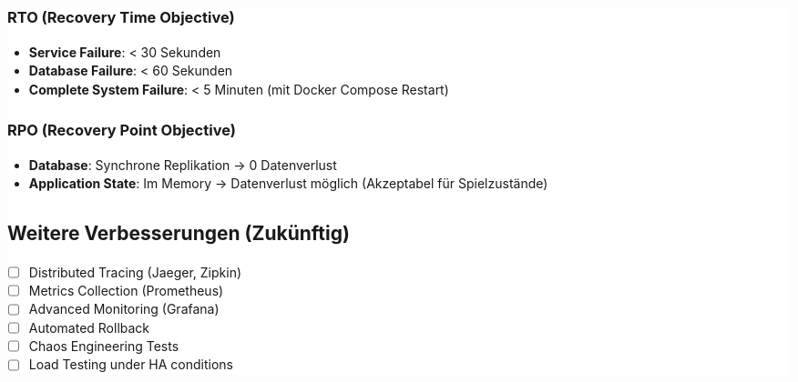 ### RTO (Recovery Time Objective)
- **Service Failure**: < 30 Sekunden
- **Database Failure**: < 60 Sekunden
- **Complete System Failure**: < 5 Minuten (mit Docker Compose Restart)

### RPO (Recovery Point Objective)
- **Database**: Synchrone Replikation → 0 Datenverlust
- **Application State**: Im Memory → Datenverlust möglich (Akzeptabel für Spielzustände)

## Weitere Verbesserungen (Zukünftig)

- [ ] Distributed Tracing (Jaeger, Zipkin)
- [ ] Metrics Collection (Prometheus)
- [ ] Advanced Monitoring (Grafana)
- [ ] Automated Rollback
- [ ] Chaos Engineering Tests
- [ ] Load Testing under HA conditions
